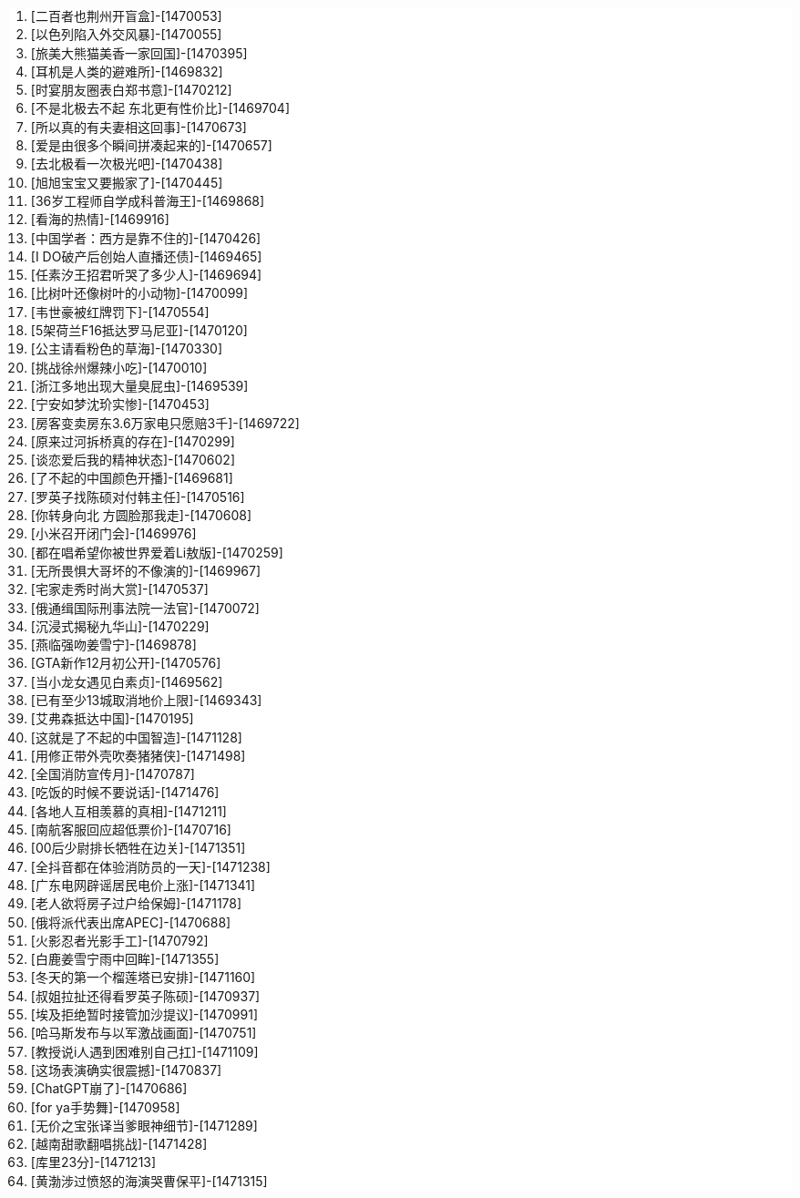 1. [二百者也荆州开盲盒]-[1470053]
1. [以色列陷入外交风暴]-[1470055]
1. [旅美大熊猫美香一家回国]-[1470395]
1. [耳机是人类的避难所]-[1469832]
1. [时宴朋友圈表白郑书意]-[1470212]
1. [不是北极去不起 东北更有性价比]-[1469704]
1. [所以真的有夫妻相这回事]-[1470673]
1. [爱是由很多个瞬间拼凑起来的]-[1470657]
1. [去北极看一次极光吧]-[1470438]
1. [旭旭宝宝又要搬家了]-[1470445]
1. [36岁工程师自学成科普海王]-[1469868]
1. [看海的热情]-[1469916]
1. [中国学者：西方是靠不住的]-[1470426]
1. [I DO破产后创始人直播还债]-[1469465]
1. [任素汐王招君听哭了多少人]-[1469694]
1. [比树叶还像树叶的小动物]-[1470099]
1. [韦世豪被红牌罚下]-[1470554]
1. [5架荷兰F16抵达罗马尼亚]-[1470120]
1. [公主请看粉色的草海]-[1470330]
1. [挑战徐州爆辣小吃]-[1470010]
1. [浙江多地出现大量臭屁虫]-[1469539]
1. [宁安如梦沈玠实惨]-[1470453]
1. [房客变卖房东3.6万家电只愿赔3千]-[1469722]
1. [原来过河拆桥真的存在]-[1470299]
1. [谈恋爱后我的精神状态]-[1470602]
1. [了不起的中国颜色开播]-[1469681]
1. [罗英子找陈硕对付韩主任]-[1470516]
1. [你转身向北 方圆脸那我走]-[1470608]
1. [小米召开闭门会]-[1469976]
1. [都在唱希望你被世界爱着Li敖版]-[1470259]
1. [无所畏惧大哥坏的不像演的]-[1469967]
1. [宅家走秀时尚大赏]-[1470537]
1. [俄通缉国际刑事法院一法官]-[1470072]
1. [沉浸式揭秘九华山]-[1470229]
1. [燕临强吻姜雪宁]-[1469878]
1. [GTA新作12月初公开]-[1470576]
1. [当小龙女遇见白素贞]-[1469562]
1. [已有至少13城取消地价上限]-[1469343]
1. [艾弗森抵达中国]-[1470195]
1. [这就是了不起的中国智造]-[1471128]
1. [用修正带外壳吹奏猪猪侠]-[1471498]
1. [全国消防宣传月]-[1470787]
1. [吃饭的时候不要说话]-[1471476]
1. [各地人互相羡慕的真相]-[1471211]
1. [南航客服回应超低票价]-[1470716]
1. [00后少尉排长牺牲在边关]-[1471351]
1. [全抖音都在体验消防员的一天]-[1471238]
1. [广东电网辟谣居民电价上涨]-[1471341]
1. [老人欲将房子过户给保姆]-[1471178]
1. [俄将派代表出席APEC]-[1470688]
1. [火影忍者光影手工]-[1470792]
1. [白鹿姜雪宁雨中回眸]-[1471355]
1. [冬天的第一个榴莲塔已安排]-[1471160]
1. [叔姐拉扯还得看罗英子陈硕]-[1470937]
1. [埃及拒绝暂时接管加沙提议]-[1470991]
1. [哈马斯发布与以军激战画面]-[1470751]
1. [教授说i人遇到困难别自己扛]-[1471109]
1. [这场表演确实很震撼]-[1470837]
1. [ChatGPT崩了]-[1470686]
1. [for ya手势舞]-[1470958]
1. [无价之宝张译当爹眼神细节]-[1471289]
1. [越南甜歌翻唱挑战]-[1471428]
1. [库里23分]-[1471213]
1. [黄渤涉过愤怒的海演哭曹保平]-[1471315]